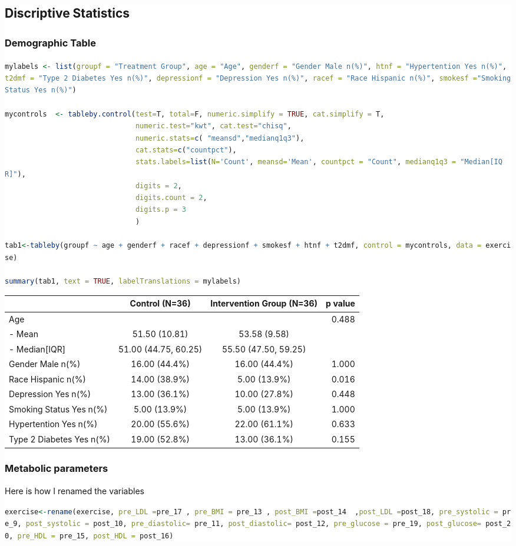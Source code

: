 Discriptive Statistics
----------------------

### Demographic Table

``` r
mylabels <- list(groupf = "Treatment Group", age = "Age", genderf = "Gender Male n(%)", htnf = "Hypertention Yes n(%)", t2dmf = "Type 2 Diabetes Yes n(%)", depressionf = "Depression Yes n(%)", racef = "Race Hispanic n(%)", smokesf ="Smoking Status Yes n(%)")

mycontrols  <- tableby.control(test=T, total=F, numeric.simplify = TRUE, cat.simplify = T,
                               numeric.test="kwt", cat.test="chisq",
                               numeric.stats=c( "meansd","medianq1q3"),
                               cat.stats=c("countpct"),
                               stats.labels=list(N='Count', meansd='Mean', countpct = "Count", medianq1q3 = "Median[IQR]"),
                               digits = 2,
                               digits.count = 2,
                               digits.p = 3
                               )

tab1<-tableby(groupf ~ age + genderf + racef + depressionf + smokesf + htnf + t2dmf, control = mycontrols, data = exercise)

summary(tab1, text = TRUE, labelTranslations = mylabels)
```

|                          |    Control (N=36)    | Intervention Group (N=36) |  p value|
|:-------------------------|:--------------------:|:-------------------------:|--------:|
| Age                      |                      |                           |    0.488|
| - Mean                   |     51.50 (10.81)    |        53.58 (9.58)       |         |
| - Median\[IQR\]          | 51.00 (44.75, 60.25) |    55.50 (47.50, 59.25)   |         |
| Gender Male n(%)         |     16.00 (44.4%)    |       16.00 (44.4%)       |    1.000|
| Race Hispanic n(%)       |     14.00 (38.9%)    |        5.00 (13.9%)       |    0.016|
| Depression Yes n(%)      |     13.00 (36.1%)    |       10.00 (27.8%)       |    0.448|
| Smoking Status Yes n(%)  |     5.00 (13.9%)     |        5.00 (13.9%)       |    1.000|
| Hypertention Yes n(%)    |     20.00 (55.6%)    |       22.00 (61.1%)       |    0.633|
| Type 2 Diabetes Yes n(%) |     19.00 (52.8%)    |       13.00 (36.1%)       |    0.155|

### Metabolic parameters

Here is how I renamed the variables

``` r
exercise<-rename(exercise, pre_LDL =pre_17 , pre_BMI = pre_13 , post_BMI =post_14  ,post_LDL =post_18, pre_systolic = pre_9, post_systolic = post_10, pre_diastolic= pre_11, post_diastolic= post_12, pre_glucose = pre_19, post_glucose= post_20, pre_HDL = pre_15, post_HDL = post_16)
```
